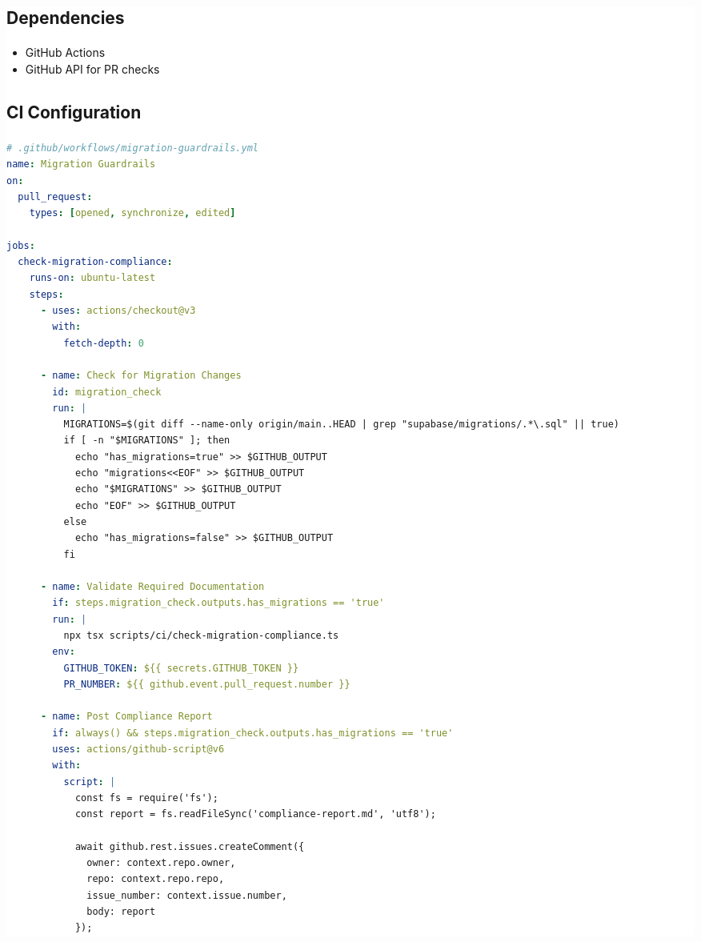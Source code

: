 ## Dependencies
- GitHub Actions
- GitHub API for PR checks

## CI Configuration
```yaml
# .github/workflows/migration-guardrails.yml
name: Migration Guardrails
on:
  pull_request:
    types: [opened, synchronize, edited]

jobs:
  check-migration-compliance:
    runs-on: ubuntu-latest
    steps:
      - uses: actions/checkout@v3
        with:
          fetch-depth: 0
          
      - name: Check for Migration Changes
        id: migration_check
        run: |
          MIGRATIONS=$(git diff --name-only origin/main..HEAD | grep "supabase/migrations/.*\.sql" || true)
          if [ -n "$MIGRATIONS" ]; then
            echo "has_migrations=true" >> $GITHUB_OUTPUT
            echo "migrations<<EOF" >> $GITHUB_OUTPUT
            echo "$MIGRATIONS" >> $GITHUB_OUTPUT
            echo "EOF" >> $GITHUB_OUTPUT
          else
            echo "has_migrations=false" >> $GITHUB_OUTPUT
          fi
          
      - name: Validate Required Documentation
        if: steps.migration_check.outputs.has_migrations == 'true'
        run: |
          npx tsx scripts/ci/check-migration-compliance.ts
        env:
          GITHUB_TOKEN: ${{ secrets.GITHUB_TOKEN }}
          PR_NUMBER: ${{ github.event.pull_request.number }}
          
      - name: Post Compliance Report
        if: always() && steps.migration_check.outputs.has_migrations == 'true'
        uses: actions/github-script@v6
        with:
          script: |
            const fs = require('fs');
            const report = fs.readFileSync('compliance-report.md', 'utf8');
            
            await github.rest.issues.createComment({
              owner: context.repo.owner,
              repo: context.repo.repo,
              issue_number: context.issue.number,
              body: report
            });
```
